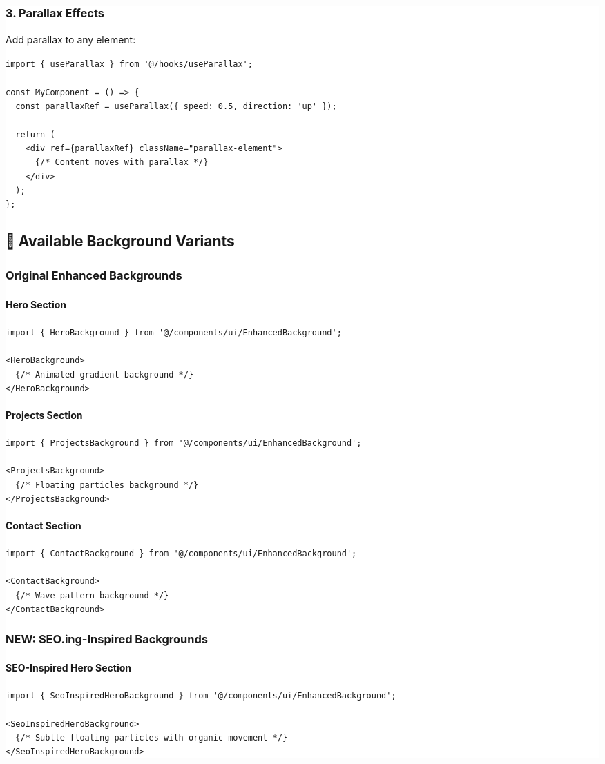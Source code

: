 ### 3. Parallax Effects

Add parallax to any element:

```tsx
import { useParallax } from '@/hooks/useParallax';

const MyComponent = () => {
  const parallaxRef = useParallax({ speed: 0.5, direction: 'up' });

  return (
    <div ref={parallaxRef} className="parallax-element">
      {/* Content moves with parallax */}
    </div>
  );
};
```

## 🎯 Available Background Variants

### Original Enhanced Backgrounds

#### Hero Section
```tsx
import { HeroBackground } from '@/components/ui/EnhancedBackground';

<HeroBackground>
  {/* Animated gradient background */}
</HeroBackground>
```

#### Projects Section
```tsx
import { ProjectsBackground } from '@/components/ui/EnhancedBackground';

<ProjectsBackground>
  {/* Floating particles background */}
</ProjectsBackground>
```

#### Contact Section
```tsx
import { ContactBackground } from '@/components/ui/EnhancedBackground';

<ContactBackground>
  {/* Wave pattern background */}
</ContactBackground>
```

### NEW: SEO.ing-Inspired Backgrounds

#### SEO-Inspired Hero Section
```tsx
import { SeoInspiredHeroBackground } from '@/components/ui/EnhancedBackground';

<SeoInspiredHeroBackground>
  {/* Subtle floating particles with organic movement */}
</SeoInspiredHeroBackground>
```
